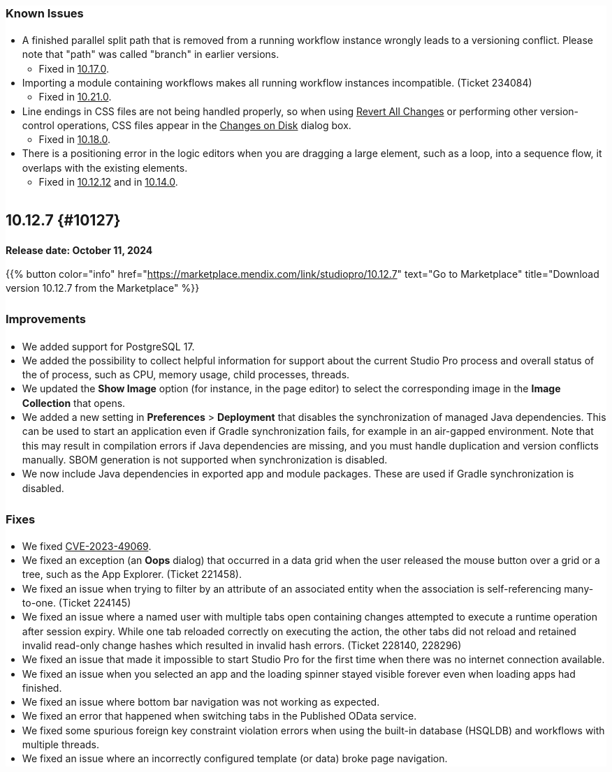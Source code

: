 ### Known Issues

* A finished parallel split path that is removed from a running workflow instance wrongly leads to a versioning conflict. Please note that "path" was called "branch" in earlier versions.
    * Fixed in [10.17.0](/releasenotes/studio-pro/10.17/#fix-finished-parallel-split).
* Importing a module containing workflows makes all running workflow instances incompatible. (Ticket 234084)
    * Fixed in [10.21.0](/releasenotes/studio-pro/10.21/#fix-workflow-instances).
* Line endings in CSS files are not being handled properly, so when using [Revert All Changes](/refguide10/using-version-control-in-studio-pro/) or performing other version-control operations, CSS files appear in the [Changes on Disk](/refguide10/version-control-menu/#show-changes) dialog box.
    * Fixed in [10.18.0](/releasenotes/studio-pro/10.18/#fix-line-endings).
* There is a positioning error in the logic editors when you are dragging a large element, such as a loop, into a sequence flow, it overlaps with the existing elements.
    * Fixed in [10.12.12](/releasenotes/studio-pro/10.12/#fix-positioning-error) and in [10.14.0](/releasenotes/studio-pro/10.14/#fix-positioning-error).

## 10.12.7 {#10127}

**Release date: October 11, 2024**

{{% button color="info" href="https://marketplace.mendix.com/link/studiopro/10.12.7" text="Go to Marketplace" title="Download version 10.12.7 from the Marketplace" %}}

### Improvements

* We added support for PostgreSQL 17.
* We added the possibility to collect helpful information for support about the current Studio Pro process and overall status of the of process, such as  CPU, memory usage, child processes, threads.
* We updated the **Show Image** option (for instance, in the page editor) to select the corresponding image in the **Image Collection** that opens.
* We added a new setting in **Preferences** > **Deployment** that disables the synchronization of managed Java dependencies. This can be used to start an application even if Gradle synchronization fails, for example in an air-gapped environment. Note that this may result in compilation errors if Java dependencies are missing, and you must handle duplication and version conflicts manually. SBOM generation is not supported when synchronization is disabled.
* We now include Java dependencies in exported app and module packages. These are used if Gradle synchronization is disabled.

### Fixes

* We fixed [CVE-2023-49069](/releasenotes/security-advisories/#49069).
* We fixed an exception (an **Oops** dialog) that occurred in a data grid when the user released the mouse button over a grid or a tree, such as the App Explorer. (Ticket 221458).
* We fixed an issue when trying to filter by an attribute of an associated entity when the association is self-referencing many-to-one. (Ticket 224145)
* We fixed an issue where a named user with multiple tabs open containing changes attempted to execute a runtime operation after session expiry. While one tab reloaded correctly on executing the action, the other tabs did not reload and retained invalid read-only change hashes which resulted in invalid hash errors. (Ticket 228140, 228296)
* We fixed an issue that made it impossible to start Studio Pro for the first time when there was no internet connection available.
* We fixed an issue when you selected an app and the loading spinner stayed visible forever even when loading apps had finished.
* We fixed an issue where bottom bar navigation was not working as expected.
* We fixed an error that happened when switching tabs in the Published OData service.
* We fixed some spurious foreign key constraint violation errors when using the built-in database (HSQLDB) and workflows with multiple threads.
* We fixed an issue where an incorrectly configured template (or data) broke page navigation.
